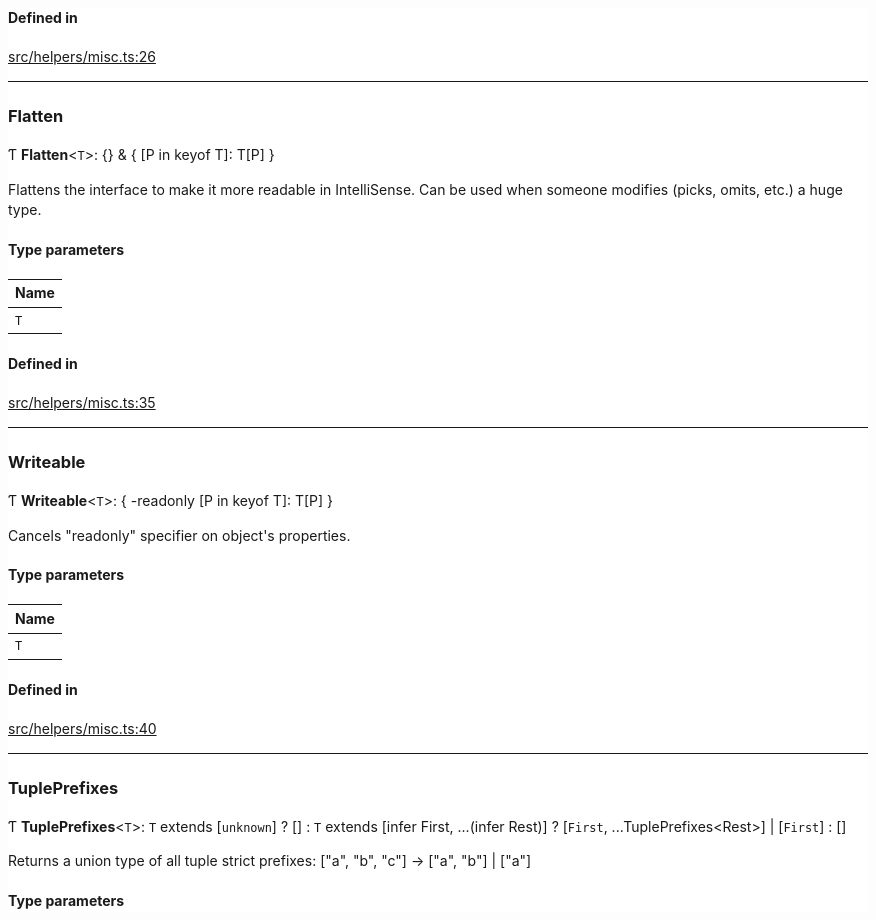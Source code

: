 #### Defined in

[src/helpers/misc.ts:26](https://github.com/clickup/ent-framework/blob/master/src/helpers/misc.ts#L26)

___

### Flatten

Ƭ **Flatten**<`T`\>: {} & { [P in keyof T]: T[P] }

Flattens the interface to make it more readable in IntelliSense. Can be used
when someone modifies (picks, omits, etc.) a huge type.

#### Type parameters

| Name |
| :------ |
| `T` |

#### Defined in

[src/helpers/misc.ts:35](https://github.com/clickup/ent-framework/blob/master/src/helpers/misc.ts#L35)

___

### Writeable

Ƭ **Writeable**<`T`\>: { -readonly [P in keyof T]: T[P] }

Cancels "readonly" specifier on object's properties.

#### Type parameters

| Name |
| :------ |
| `T` |

#### Defined in

[src/helpers/misc.ts:40](https://github.com/clickup/ent-framework/blob/master/src/helpers/misc.ts#L40)

___

### TuplePrefixes

Ƭ **TuplePrefixes**<`T`\>: `T` extends [`unknown`] ? [] : `T` extends [infer First, ...(infer Rest)] ? [`First`, ...TuplePrefixes<Rest\>] \| [`First`] : []

Returns a union type of all tuple strict prefixes:
["a", "b", "c"] -> ["a", "b"] | ["a"]

#### Type parameters
